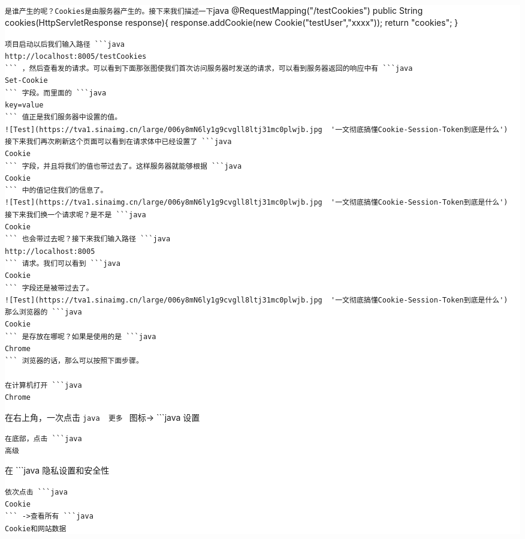   ``` 是谁产生的呢？Cookies是由服务器产生的。接下来我们描述一下 ```java 
  @RequestMapping("/testCookies")
public String cookies(HttpServletResponse response){
    response.addCookie(new Cookie("testUser","xxxx"));
    return "cookies";
}
 

  ```  
项目启动以后我们输入路径 ```java 
  http://localhost:8005/testCookies
  ``` ，然后查看发的请求。可以看到下面那张图使我们首次访问服务器时发送的请求，可以看到服务器返回的响应中有 ```java 
  Set-Cookie
  ``` 字段。而里面的 ```java 
  key=value
  ``` 值正是我们服务器中设置的值。 
![Test](https://tva1.sinaimg.cn/large/006y8mN6ly1g9cvgll8ltj31mc0plwjb.jpg  '一文彻底搞懂Cookie-Session-Token到底是什么') 
接下来我们再次刷新这个页面可以看到在请求体中已经设置了 ```java 
  Cookie
  ``` 字段，并且将我们的值也带过去了。这样服务器就能够根据 ```java 
  Cookie
  ``` 中的值记住我们的信息了。 
![Test](https://tva1.sinaimg.cn/large/006y8mN6ly1g9cvgll8ltj31mc0plwjb.jpg  '一文彻底搞懂Cookie-Session-Token到底是什么') 
接下来我们换一个请求呢？是不是 ```java 
  Cookie
  ``` 也会带过去呢？接下来我们输入路径 ```java 
  http://localhost:8005
  ``` 请求。我们可以看到 ```java 
  Cookie
  ``` 字段还是被带过去了。 
![Test](https://tva1.sinaimg.cn/large/006y8mN6ly1g9cvgll8ltj31mc0plwjb.jpg  '一文彻底搞懂Cookie-Session-Token到底是什么') 
那么浏览器的 ```java 
  Cookie
  ``` 是存放在哪呢？如果是使用的是 ```java 
  Chrome
  ``` 浏览器的话，那么可以按照下面步骤。 
 
 在计算机打开 ```java 
  Chrome
  ```  
 在右上角，一次点击 ```java 
  更多
  ``` 图标-> ```java 
  设置
  ```  
 在底部，点击 ```java 
  高级
  ```  
 在 ```java 
  隐私设置和安全性
  ``` 下方，点击网站设置 
 依次点击 ```java 
  Cookie
  ``` ->查看所有 ```java 
  Cookie和网站数据
  ```  
 